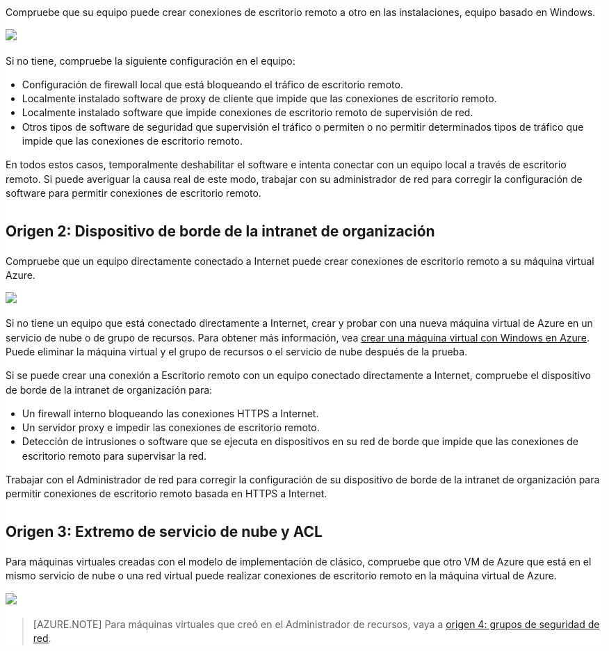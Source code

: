 Compruebe que su equipo puede crear conexiones de escritorio remoto a otro en las instalaciones, equipo basado en Windows.

![](./media/virtual-machines-windows-detailed-troubleshoot-rdp/tshootrdp_1.png)

Si no tiene, compruebe la siguiente configuración en el equipo:

- Configuración de firewall local que está bloqueando el tráfico de escritorio remoto.
- Localmente instalado software de proxy de cliente que impide que las conexiones de escritorio remoto.
- Localmente instalado software que impide conexiones de escritorio remoto de supervisión de red.
- Otros tipos de software de seguridad que supervisión el tráfico o permiten o no permitir determinados tipos de tráfico que impide que las conexiones de escritorio remoto.

En todos estos casos, temporalmente deshabilitar el software e intenta conectar con un equipo local a través de escritorio remoto. Si puede averiguar la causa real de este modo, trabajar con su administrador de red para corregir la configuración de software para permitir conexiones de escritorio remoto.

## <a name="source-2-organization-intranet-edge-device"></a>Origen 2: Dispositivo de borde de la intranet de organización

Compruebe que un equipo directamente conectado a Internet puede crear conexiones de escritorio remoto a su máquina virtual Azure.

![](./media/virtual-machines-windows-detailed-troubleshoot-rdp/tshootrdp_2.png)

Si no tiene un equipo que está conectado directamente a Internet, crear y probar con una nueva máquina virtual de Azure en un servicio de nube o de grupo de recursos. Para obtener más información, vea [crear una máquina virtual con Windows en Azure](virtual-machines-windows-hero-tutorial.md). Puede eliminar la máquina virtual y el grupo de recursos o el servicio de nube después de la prueba.

Si se puede crear una conexión a Escritorio remoto con un equipo conectado directamente a Internet, compruebe el dispositivo de borde de la intranet de organización para:

- Un firewall interno bloqueando las conexiones HTTPS a Internet.
- Un servidor proxy e impedir las conexiones de escritorio remoto.
- Detección de intrusiones o software que se ejecuta en dispositivos en su red de borde que impide que las conexiones de escritorio remoto para supervisar la red.

Trabajar con el Administrador de red para corregir la configuración de su dispositivo de borde de la intranet de organización para permitir conexiones de escritorio remoto basada en HTTPS a Internet.

## <a name="source-3-cloud-service-endpoint-and-acl"></a>Origen 3: Extremo de servicio de nube y ACL

Para máquinas virtuales creadas con el modelo de implementación de clásico, compruebe que otro VM de Azure que está en el mismo servicio de nube o una red virtual puede realizar conexiones de escritorio remoto en la máquina virtual de Azure.

![](./media/virtual-machines-windows-detailed-troubleshoot-rdp/tshootrdp_3.png)

> [AZURE.NOTE] Para máquinas virtuales que creó en el Administrador de recursos, vaya a [origen 4: grupos de seguridad de red](#source-4-network-security-groups).
